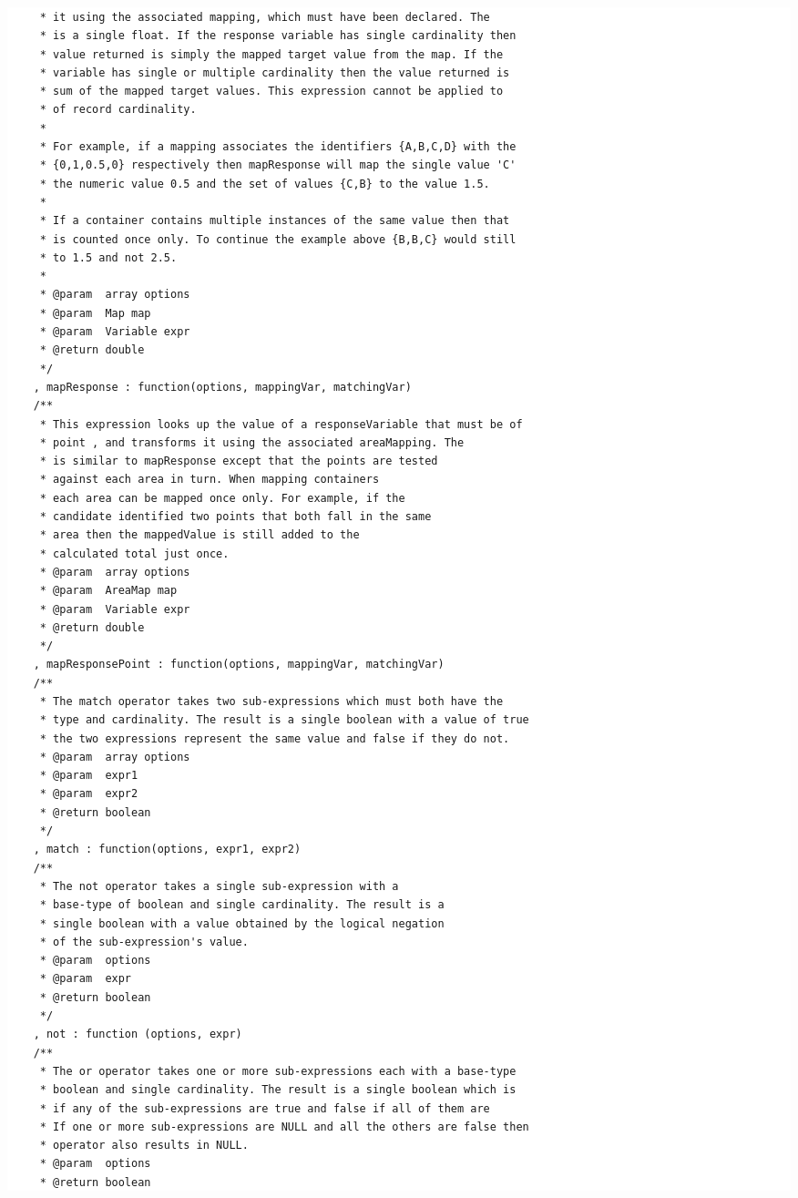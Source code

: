          * it using the associated mapping, which must have been declared. The
         * is a single float. If the response variable has single cardinality then
         * value returned is simply the mapped target value from the map. If the
         * variable has single or multiple cardinality then the value returned is
         * sum of the mapped target values. This expression cannot be applied to
         * of record cardinality.
         *
         * For example, if a mapping associates the identifiers {A,B,C,D} with the
         * {0,1,0.5,0} respectively then mapResponse will map the single value 'C'
         * the numeric value 0.5 and the set of values {C,B} to the value 1.5.
         *
         * If a container contains multiple instances of the same value then that
         * is counted once only. To continue the example above {B,B,C} would still
         * to 1.5 and not 2.5.
         *
         * @param  array options
         * @param  Map map
         * @param  Variable expr
         * @return double
         */
        , mapResponse : function(options, mappingVar, matchingVar)
        /**
         * This expression looks up the value of a responseVariable that must be of
         * point , and transforms it using the associated areaMapping. The
         * is similar to mapResponse except that the points are tested
         * against each area in turn. When mapping containers
         * each area can be mapped once only. For example, if the
         * candidate identified two points that both fall in the same
         * area then the mappedValue is still added to the
         * calculated total just once.
         * @param  array options
         * @param  AreaMap map
         * @param  Variable expr
         * @return double
         */
        , mapResponsePoint : function(options, mappingVar, matchingVar)
        /**
         * The match operator takes two sub-expressions which must both have the
         * type and cardinality. The result is a single boolean with a value of true
         * the two expressions represent the same value and false if they do not.
         * @param  array options
         * @param  expr1
         * @param  expr2
         * @return boolean
         */
        , match : function(options, expr1, expr2)
        /**
         * The not operator takes a single sub-expression with a
         * base-type of boolean and single cardinality. The result is a
         * single boolean with a value obtained by the logical negation
         * of the sub-expression's value.
         * @param  options
         * @param  expr
         * @return boolean
         */
        , not : function (options, expr)
        /**
         * The or operator takes one or more sub-expressions each with a base-type
         * boolean and single cardinality. The result is a single boolean which is
         * if any of the sub-expressions are true and false if all of them are
         * If one or more sub-expressions are NULL and all the others are false then
         * operator also results in NULL.
         * @param  options
         * @return boolean